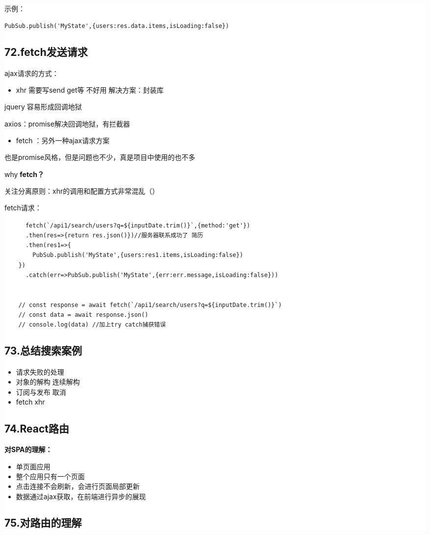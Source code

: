 示例：

```
PubSub.publish('MyState',{users:res.data.items,isLoading:false})
```

## 72.fetch发送请求

ajax请求的方式：

+ xhr 需要写send get等 不好用 解决方案：封装库

jquery   容易形成回调地狱

axios：promise解决回调地狱，有拦截器

+ fetch  ：另外一种ajax请求方案

也是promise风格，但是问题也不少，真是项目中使用的也不多

why **fetch？**

关注分离原则：xhr的调用和配置方式非常混乱（）

fetch请求：

```
      fetch(`/api1/search/users?q=${inputDate.trim()}`,{method:'get'})
      .then(res=>{return res.json()})//服务器联系成功了 简历
      .then(res1=>{
        PubSub.publish('MyState',{users:res1.items,isLoading:false})
    })
      .catch(err=>PubSub.publish('MyState',{err:err.message,isLoading:false}))
      
      
    // const response = await fetch(`/api1/search/users?q=${inputDate.trim()}`)
    // const data = await response.json()
    // console.log(data) //加上try catch捕获错误
```

## 73.总结搜索案例

+ 请求失败的处理
+ 对象的解构  连续解构
+ 订阅与发布 取消
+ fetch  xhr

## 74.React路由

**对SPA的理解：**

+ 单页面应用
+ 整个应用只有一个页面
+ 点击连接不会刷新，会进行页面局部更新
+ 数据通过ajax获取，在前端进行异步的展现

## 75.对路由的理解
